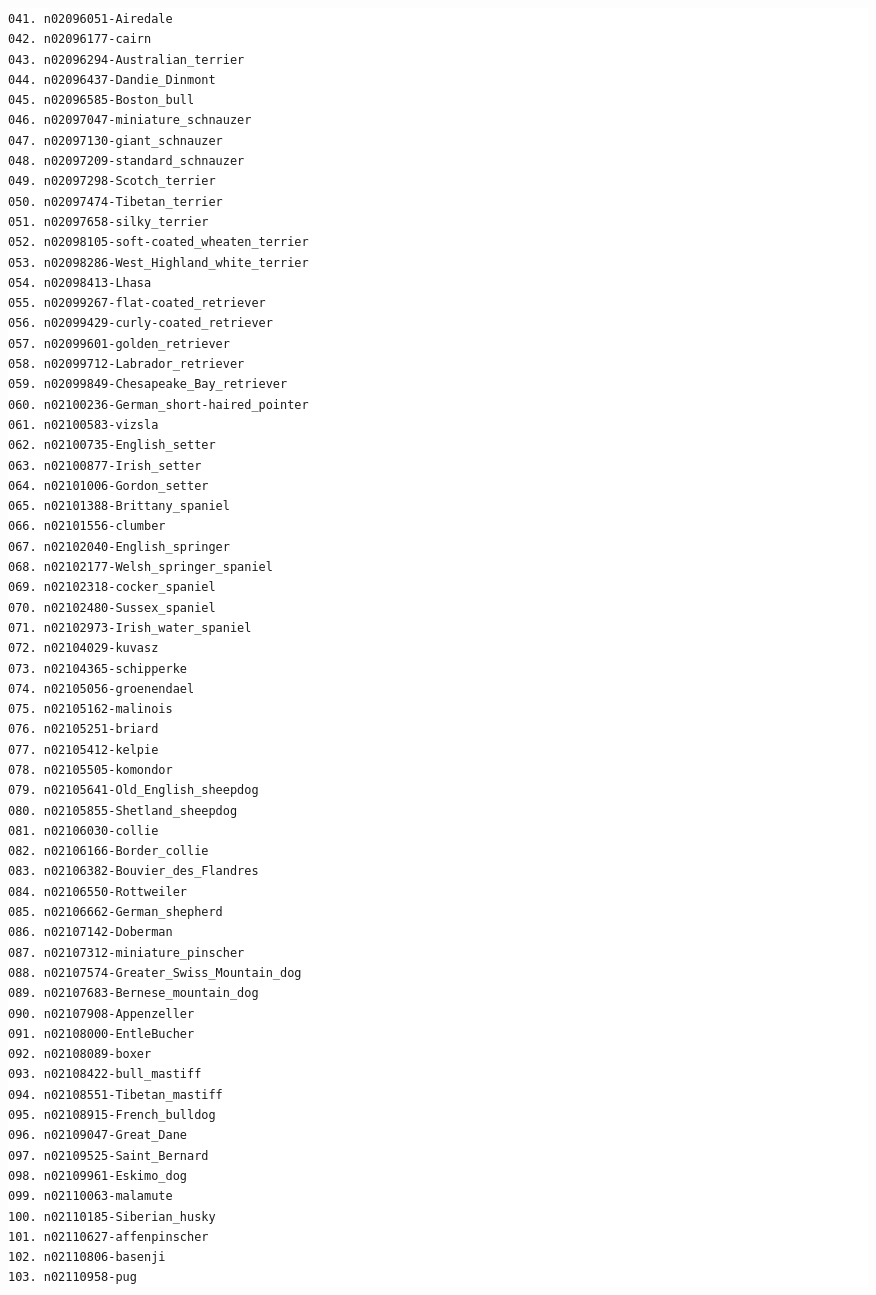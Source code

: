 ```
041. n02096051-Airedale  
042. n02096177-cairn  
043. n02096294-Australian_terrier  
044. n02096437-Dandie_Dinmont  
045. n02096585-Boston_bull  
046. n02097047-miniature_schnauzer  
047. n02097130-giant_schnauzer  
048. n02097209-standard_schnauzer  
049. n02097298-Scotch_terrier  
050. n02097474-Tibetan_terrier  
051. n02097658-silky_terrier  
052. n02098105-soft-coated_wheaten_terrier  
053. n02098286-West_Highland_white_terrier  
054. n02098413-Lhasa  
055. n02099267-flat-coated_retriever  
056. n02099429-curly-coated_retriever  
057. n02099601-golden_retriever  
058. n02099712-Labrador_retriever  
059. n02099849-Chesapeake_Bay_retriever  
060. n02100236-German_short-haired_pointer  
061. n02100583-vizsla  
062. n02100735-English_setter  
063. n02100877-Irish_setter  
064. n02101006-Gordon_setter  
065. n02101388-Brittany_spaniel  
066. n02101556-clumber  
067. n02102040-English_springer  
068. n02102177-Welsh_springer_spaniel  
069. n02102318-cocker_spaniel  
070. n02102480-Sussex_spaniel  
071. n02102973-Irish_water_spaniel  
072. n02104029-kuvasz  
073. n02104365-schipperke  
074. n02105056-groenendael  
075. n02105162-malinois  
076. n02105251-briard  
077. n02105412-kelpie  
078. n02105505-komondor  
079. n02105641-Old_English_sheepdog  
080. n02105855-Shetland_sheepdog  
081. n02106030-collie  
082. n02106166-Border_collie  
083. n02106382-Bouvier_des_Flandres  
084. n02106550-Rottweiler  
085. n02106662-German_shepherd  
086. n02107142-Doberman  
087. n02107312-miniature_pinscher  
088. n02107574-Greater_Swiss_Mountain_dog  
089. n02107683-Bernese_mountain_dog  
090. n02107908-Appenzeller  
091. n02108000-EntleBucher  
092. n02108089-boxer  
093. n02108422-bull_mastiff  
094. n02108551-Tibetan_mastiff  
095. n02108915-French_bulldog  
096. n02109047-Great_Dane  
097. n02109525-Saint_Bernard  
098. n02109961-Eskimo_dog  
099. n02110063-malamute  
100. n02110185-Siberian_husky  
101. n02110627-affenpinscher  
102. n02110806-basenji  
103. n02110958-pug  
```